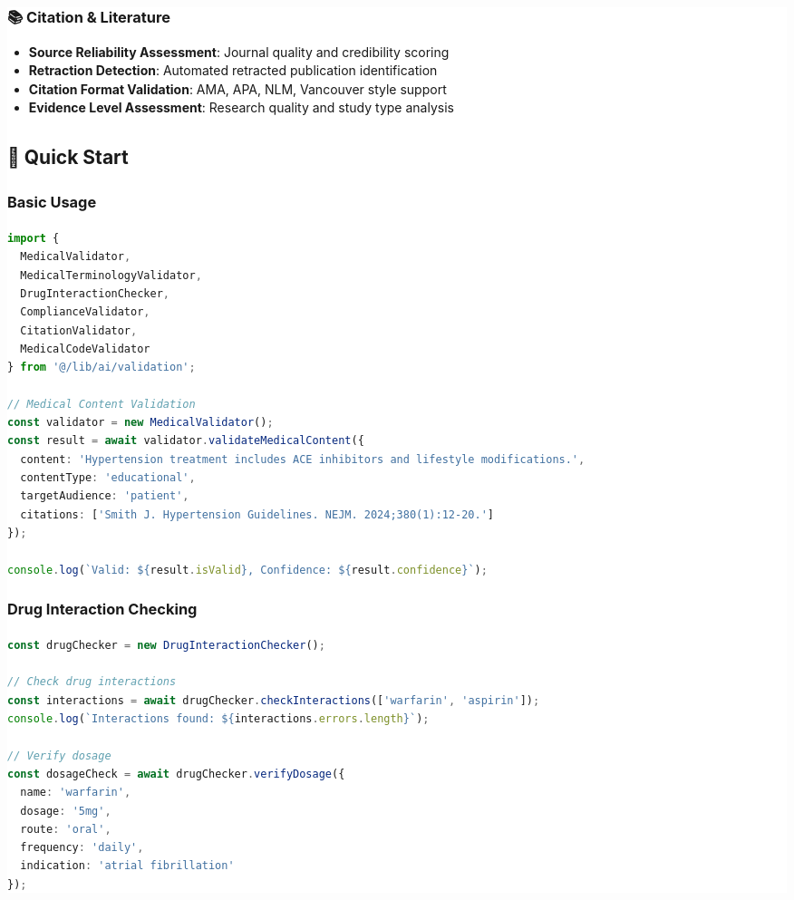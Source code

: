 ### 📚 Citation & Literature

- **Source Reliability Assessment**: Journal quality and credibility scoring
- **Retraction Detection**: Automated retracted publication identification
- **Citation Format Validation**: AMA, APA, NLM, Vancouver style support
- **Evidence Level Assessment**: Research quality and study type analysis

## 🚀 Quick Start

### Basic Usage

```typescript
import { 
  MedicalValidator,
  MedicalTerminologyValidator,
  DrugInteractionChecker,
  ComplianceValidator,
  CitationValidator,
  MedicalCodeValidator
} from '@/lib/ai/validation';

// Medical Content Validation
const validator = new MedicalValidator();
const result = await validator.validateMedicalContent({
  content: 'Hypertension treatment includes ACE inhibitors and lifestyle modifications.',
  contentType: 'educational',
  targetAudience: 'patient',
  citations: ['Smith J. Hypertension Guidelines. NEJM. 2024;380(1):12-20.']
});

console.log(`Valid: ${result.isValid}, Confidence: ${result.confidence}`);
```

### Drug Interaction Checking

```typescript
const drugChecker = new DrugInteractionChecker();

// Check drug interactions
const interactions = await drugChecker.checkInteractions(['warfarin', 'aspirin']);
console.log(`Interactions found: ${interactions.errors.length}`);

// Verify dosage
const dosageCheck = await drugChecker.verifyDosage({
  name: 'warfarin',
  dosage: '5mg',
  route: 'oral',
  frequency: 'daily',
  indication: 'atrial fibrillation'
});
```
